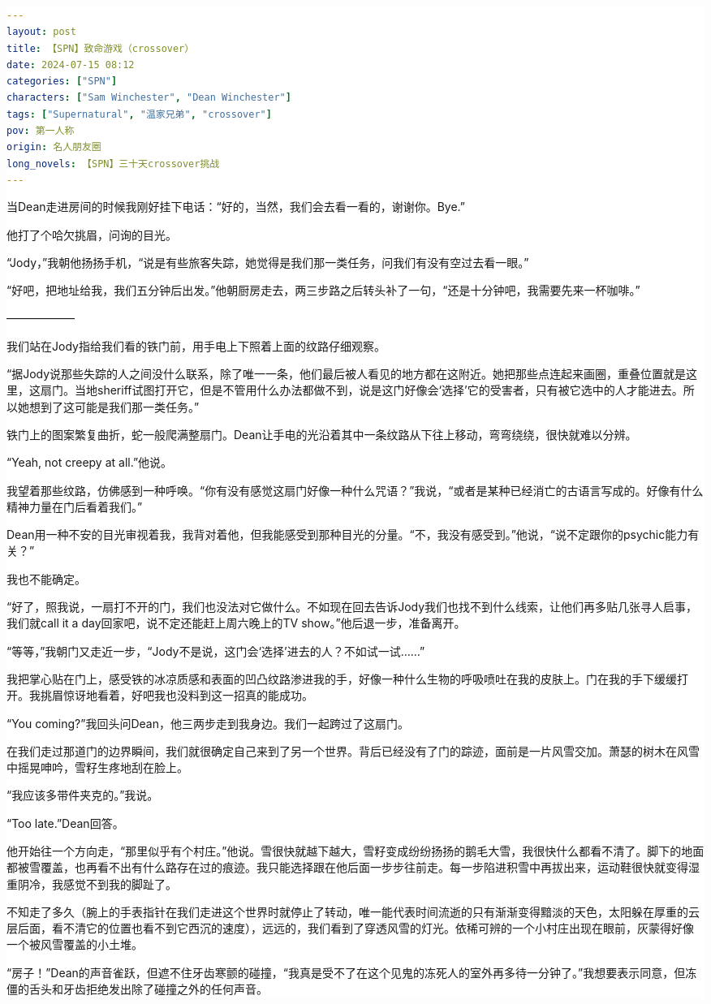 ```yaml
---
layout: post
title: 【SPN】致命游戏（crossover）
date: 2024-07-15 08:12
categories: ["SPN"]
characters: ["Sam Winchester", "Dean Winchester"]
tags: ["Supernatural", "温家兄弟", "crossover"]
pov: 第一人称
origin: 名人朋友圈
long_novels: 【SPN】三十天crossover挑战
---
```


当Dean走进房间的时候我刚好挂下电话：“好的，当然，我们会去看一看的，谢谢你。Bye.”

他打了个哈欠挑眉，问询的目光。

“Jody，”我朝他扬扬手机，“说是有些旅客失踪，她觉得是我们那一类任务，问我们有没有空过去看一眼。”

“好吧，把地址给我，我们五分钟后出发。”他朝厨房走去，两三步路之后转头补了一句，“还是十分钟吧，我需要先来一杯咖啡。”

——————

我们站在Jody指给我们看的铁门前，用手电上下照着上面的纹路仔细观察。

“据Jody说那些失踪的人之间没什么联系，除了唯一一条，他们最后被人看见的地方都在这附近。她把那些点连起来画圈，重叠位置就是这里，这扇门。当地sheriff试图打开它，但是不管用什么办法都做不到，说是这门好像会‘选择’它的受害者，只有被它选中的人才能进去。所以她想到了这可能是我们那一类任务。”

铁门上的图案繁复曲折，蛇一般爬满整扇门。Dean让手电的光沿着其中一条纹路从下往上移动，弯弯绕绕，很快就难以分辨。

“Yeah, not creepy at all.”他说。

我望着那些纹路，仿佛感到一种呼唤。“你有没有感觉这扇门好像一种什么咒语？”我说，“或者是某种已经消亡的古语言写成的。好像有什么精神力量在门后看着我们。”

Dean用一种不安的目光审视着我，我背对着他，但我能感受到那种目光的分量。“不，我没有感受到。”他说，“说不定跟你的psychic能力有关？”

我也不能确定。

“好了，照我说，一扇打不开的门，我们也没法对它做什么。不如现在回去告诉Jody我们也找不到什么线索，让他们再多贴几张寻人启事，我们就call it a day回家吧，说不定还能赶上周六晚上的TV show。”他后退一步，准备离开。

“等等，”我朝门又走近一步，“Jody不是说，这门会‘选择’进去的人？不如试一试……”

我把掌心贴在门上，感受铁的冰凉质感和表面的凹凸纹路渗进我的手，好像一种什么生物的呼吸喷吐在我的皮肤上。门在我的手下缓缓打开。我挑眉惊讶地看着，好吧我也没料到这一招真的能成功。

“You coming?”我回头问Dean，他三两步走到我身边。我们一起跨过了这扇门。

在我们走过那道门的边界瞬间，我们就很确定自己来到了另一个世界。背后已经没有了门的踪迹，面前是一片风雪交加。萧瑟的树木在风雪中摇晃呻吟，雪籽生疼地刮在脸上。

“我应该多带件夹克的。”我说。

“Too late.”Dean回答。

他开始往一个方向走，“那里似乎有个村庄。”他说。雪很快就越下越大，雪籽变成纷纷扬扬的鹅毛大雪，我很快什么都看不清了。脚下的地面都被雪覆盖，也再看不出有什么路存在过的痕迹。我只能选择跟在他后面一步步往前走。每一步陷进积雪中再拔出来，运动鞋很快就变得湿重阴冷，我感觉不到我的脚趾了。

不知走了多久（腕上的手表指针在我们走进这个世界时就停止了转动，唯一能代表时间流逝的只有渐渐变得黯淡的天色，太阳躲在厚重的云层后面，看不清它的位置也看不到它西沉的速度），远远的，我们看到了穿透风雪的灯光。依稀可辨的一个小村庄出现在眼前，灰蒙得好像一个被风雪覆盖的小土堆。

“房子！”Dean的声音雀跃，但遮不住牙齿寒颤的碰撞，“我真是受不了在这个见鬼的冻死人的室外再多待一分钟了。”我想要表示同意，但冻僵的舌头和牙齿拒绝发出除了碰撞之外的任何声音。
